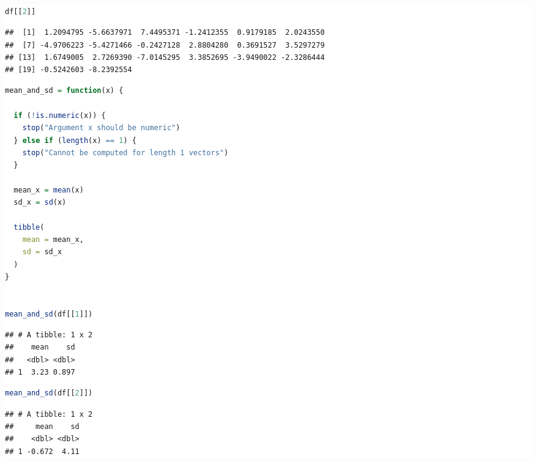``` r
df[[2]]
```

    ##  [1]  1.2094795 -5.6637971  7.4495371 -1.2412355  0.9179185  2.0243550
    ##  [7] -4.9706223 -5.4271466 -0.2427128  2.8804280  0.3691527  3.5297279
    ## [13]  1.6749005  2.7269390 -7.0145295  3.3852695 -3.9490022 -2.3286444
    ## [19] -0.5242603 -8.2392554

``` r
mean_and_sd = function(x) {
  
  if (!is.numeric(x)) {
    stop("Argument x should be numeric")
  } else if (length(x) == 1) {
    stop("Cannot be computed for length 1 vectors")
  }
  
  mean_x = mean(x)
  sd_x = sd(x)

  tibble(
    mean = mean_x, 
    sd = sd_x
  )
}


mean_and_sd(df[[1]])
```

    ## # A tibble: 1 x 2
    ##    mean    sd
    ##   <dbl> <dbl>
    ## 1  3.23 0.897

``` r
mean_and_sd(df[[2]])
```

    ## # A tibble: 1 x 2
    ##     mean    sd
    ##    <dbl> <dbl>
    ## 1 -0.672  4.11
